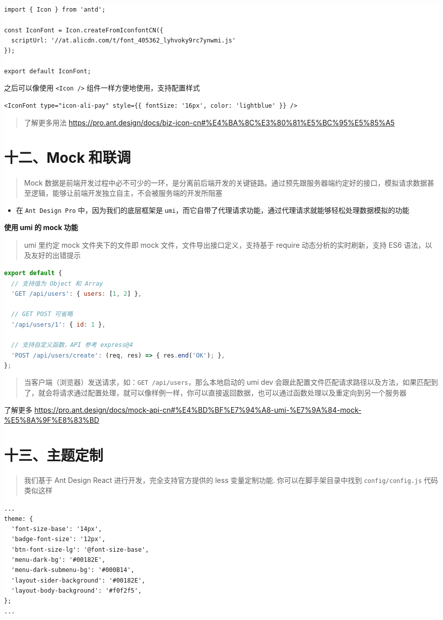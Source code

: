 ```
import { Icon } from 'antd';

const IconFont = Icon.createFromIconfontCN({
  scriptUrl: '//at.alicdn.com/t/font_405362_lyhvoky9rc7ynwmi.js'
});

export default IconFont;
```

之后可以像使用 `<Icon />` 组件一样方便地使用，支持配置样式

```
<IconFont type="icon-ali-pay" style={{ fontSize: '16px', color: 'lightblue' }} />
```

> 了解更多用法 https://pro.ant.design/docs/biz-icon-cn#%E4%BA%8C%E3%80%81%E5%BC%95%E5%85%A5

# 十二、Mock 和联调

> Mock 数据是前端开发过程中必不可少的一环，是分离前后端开发的关键链路。通过预先跟服务器端约定好的接口，模拟请求数据甚至逻辑，能够让前端开发独立自主，不会被服务端的开发所阻塞

- 在 `Ant Design Pro` 中，因为我们的底层框架是 `umi`，而它自带了代理请求功能，通过代理请求就能够轻松处理数据模拟的功能

**使用 umi 的 mock 功能**

> umi 里约定 mock 文件夹下的文件即 mock 文件，文件导出接口定义，支持基于 require 动态分析的实时刷新，支持 ES6 语法，以及友好的出错提示

```js
export default {
  // 支持值为 Object 和 Array
  'GET /api/users': { users: [1, 2] },

  // GET POST 可省略
  '/api/users/1': { id: 1 },

  // 支持自定义函数，API 参考 express@4
  'POST /api/users/create': (req, res) => { res.end('OK'); },
};
```

> 当客户端（浏览器）发送请求，如：`GET /api/users`，那么本地启动的 umi dev 会跟此配置文件匹配请求路径以及方法，如果匹配到了，就会将请求通过配置处理，就可以像样例一样，你可以直接返回数据，也可以通过函数处理以及重定向到另一个服务器

了解更多 https://pro.ant.design/docs/mock-api-cn#%E4%BD%BF%E7%94%A8-umi-%E7%9A%84-mock-%E5%8A%9F%E8%83%BD

# 十三、主题定制

> 我们基于 Ant Design React 进行开发，完全支持官方提供的 less 变量定制功能. 你可以在脚手架目录中找到 `config/config.js` 代码类似这样

```
...
theme: {
  'font-size-base': '14px',
  'badge-font-size': '12px',
  'btn-font-size-lg': '@font-size-base',
  'menu-dark-bg': '#00182E',
  'menu-dark-submenu-bg': '#000B14',
  'layout-sider-background': '#00182E',
  'layout-body-background': '#f0f2f5',
};
...
```
